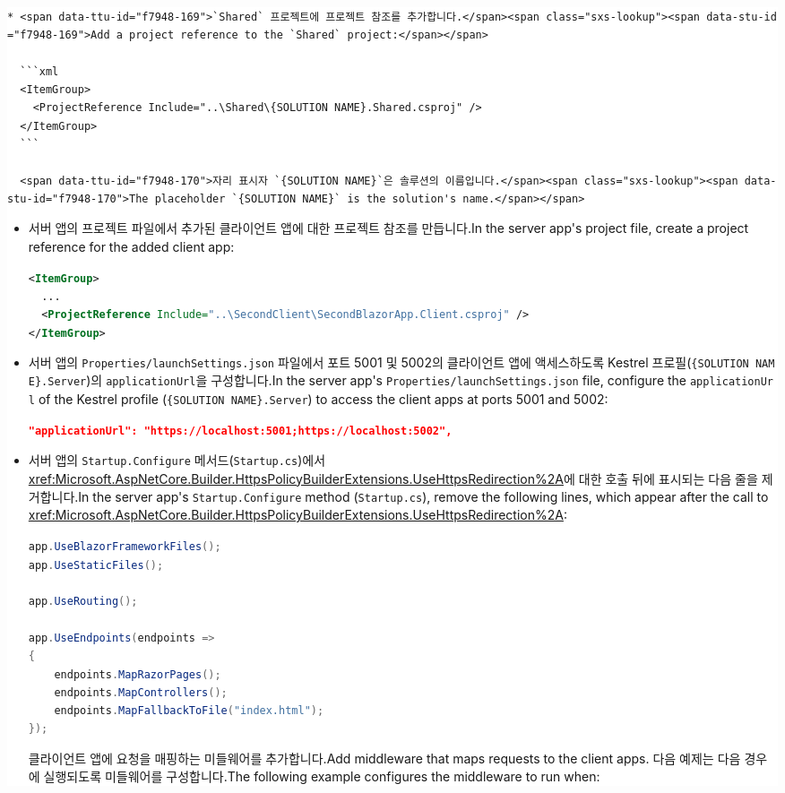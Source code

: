     * <span data-ttu-id="f7948-169">`Shared` 프로젝트에 프로젝트 참조를 추가합니다.</span><span class="sxs-lookup"><span data-stu-id="f7948-169">Add a project reference to the `Shared` project:</span></span>

      ```xml
      <ItemGroup>
        <ProjectReference Include="..\Shared\{SOLUTION NAME}.Shared.csproj" />
      </ItemGroup>
      ```

      <span data-ttu-id="f7948-170">자리 표시자 `{SOLUTION NAME}`은 솔루션의 이름입니다.</span><span class="sxs-lookup"><span data-stu-id="f7948-170">The placeholder `{SOLUTION NAME}` is the solution's name.</span></span>

* <span data-ttu-id="f7948-171">서버 앱의 프로젝트 파일에서 추가된 클라이언트 앱에 대한 프로젝트 참조를 만듭니다.</span><span class="sxs-lookup"><span data-stu-id="f7948-171">In the server app's project file, create a project reference for the added client app:</span></span>

  ```xml
  <ItemGroup>
    ...
    <ProjectReference Include="..\SecondClient\SecondBlazorApp.Client.csproj" />
  </ItemGroup>
  ```

* <span data-ttu-id="f7948-172">서버 앱의 `Properties/launchSettings.json` 파일에서 포트 5001 및 5002의 클라이언트 앱에 액세스하도록 Kestrel 프로필(`{SOLUTION NAME}.Server`)의 `applicationUrl`을 구성합니다.</span><span class="sxs-lookup"><span data-stu-id="f7948-172">In the server app's `Properties/launchSettings.json` file, configure the `applicationUrl` of the Kestrel profile (`{SOLUTION NAME}.Server`) to access the client apps at ports 5001 and 5002:</span></span>

  ```json
  "applicationUrl": "https://localhost:5001;https://localhost:5002",
  ```

* <span data-ttu-id="f7948-173">서버 앱의 `Startup.Configure` 메서드(`Startup.cs`)에서 <xref:Microsoft.AspNetCore.Builder.HttpsPolicyBuilderExtensions.UseHttpsRedirection%2A>에 대한 호출 뒤에 표시되는 다음 줄을 제거합니다.</span><span class="sxs-lookup"><span data-stu-id="f7948-173">In the server app's `Startup.Configure` method (`Startup.cs`), remove the following lines, which appear after the call to <xref:Microsoft.AspNetCore.Builder.HttpsPolicyBuilderExtensions.UseHttpsRedirection%2A>:</span></span>

  ```csharp
  app.UseBlazorFrameworkFiles();
  app.UseStaticFiles();

  app.UseRouting();

  app.UseEndpoints(endpoints =>
  {
      endpoints.MapRazorPages();
      endpoints.MapControllers();
      endpoints.MapFallbackToFile("index.html");
  });
  ```

  <span data-ttu-id="f7948-174">클라이언트 앱에 요청을 매핑하는 미들웨어를 추가합니다.</span><span class="sxs-lookup"><span data-stu-id="f7948-174">Add middleware that maps requests to the client apps.</span></span> <span data-ttu-id="f7948-175">다음 예제는 다음 경우에 실행되도록 미들웨어를 구성합니다.</span><span class="sxs-lookup"><span data-stu-id="f7948-175">The following example configures the middleware to run when:</span></span>
